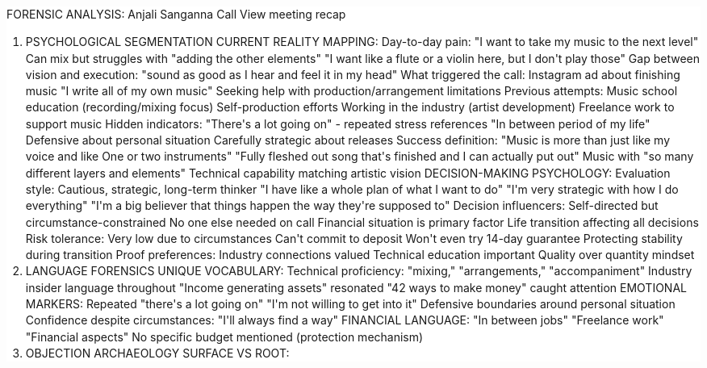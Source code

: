 FORENSIC ANALYSIS: Anjali Sanganna Call
View meeting recap
1. PSYCHOLOGICAL SEGMENTATION
CURRENT REALITY MAPPING:
Day-to-day pain:
"I want to take my music to the next level"
Can mix but struggles with "adding the other elements"
"I want like a flute or a violin here, but I don't play those"
Gap between vision and execution: "sound as good as I hear and feel it in my head"
What triggered the call:
Instagram ad about finishing music
"I write all of my own music"
Seeking help with production/arrangement limitations
Previous attempts:
Music school education (recording/mixing focus)
Self-production efforts
Working in the industry (artist development)
Freelance work to support music
Hidden indicators:
"There's a lot going on" - repeated stress references
"In between period of my life"
Defensive about personal situation
Carefully strategic about releases
Success definition:
"Music is more than just like my voice and like One or two instruments"
"Fully fleshed out song that's finished and I can actually put out"
Music with "so many different layers and elements"
Technical capability matching artistic vision
DECISION-MAKING PSYCHOLOGY:
Evaluation style: Cautious, strategic, long-term thinker
"I have like a whole plan of what I want to do"
"I'm very strategic with how I do everything"
"I'm a big believer that things happen the way they're supposed to"
Decision influencers: Self-directed but circumstance-constrained
No one else needed on call
Financial situation is primary factor
Life transition affecting all decisions
Risk tolerance: Very low due to circumstances
Can't commit to deposit
Won't even try 14-day guarantee
Protecting stability during transition
Proof preferences:
Industry connections valued
Technical education important
Quality over quantity mindset
2. LANGUAGE FORENSICS
UNIQUE VOCABULARY:
Technical proficiency: "mixing," "arrangements," "accompaniment"
Industry insider language throughout
"Income generating assets" resonated
"42 ways to make money" caught attention
EMOTIONAL MARKERS:
Repeated "there's a lot going on"
"I'm not willing to get into it"
Defensive boundaries around personal situation
Confidence despite circumstances: "I'll always find a way"
FINANCIAL LANGUAGE:
"In between jobs"
"Freelance work"
"Financial aspects"
No specific budget mentioned (protection mechanism)
3. OBJECTION ARCHAEOLOGY
SURFACE VS ROOT: